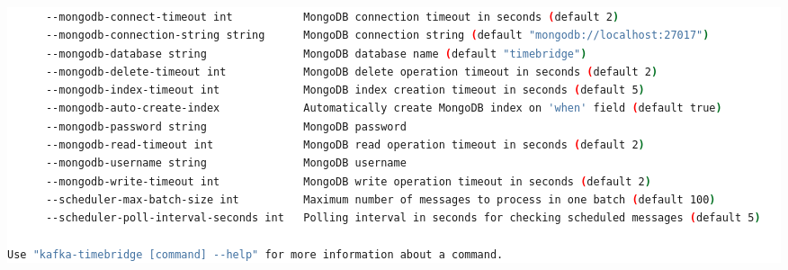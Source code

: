 ```bash
      --mongodb-connect-timeout int           MongoDB connection timeout in seconds (default 2)
      --mongodb-connection-string string      MongoDB connection string (default "mongodb://localhost:27017")
      --mongodb-database string               MongoDB database name (default "timebridge")
      --mongodb-delete-timeout int            MongoDB delete operation timeout in seconds (default 2)
      --mongodb-index-timeout int             MongoDB index creation timeout in seconds (default 5)
      --mongodb-auto-create-index             Automatically create MongoDB index on 'when' field (default true)
      --mongodb-password string               MongoDB password
      --mongodb-read-timeout int              MongoDB read operation timeout in seconds (default 2)
      --mongodb-username string               MongoDB username
      --mongodb-write-timeout int             MongoDB write operation timeout in seconds (default 2)
      --scheduler-max-batch-size int          Maximum number of messages to process in one batch (default 100)
      --scheduler-poll-interval-seconds int   Polling interval in seconds for checking scheduled messages (default 5)

Use "kafka-timebridge [command] --help" for more information about a command.
```
